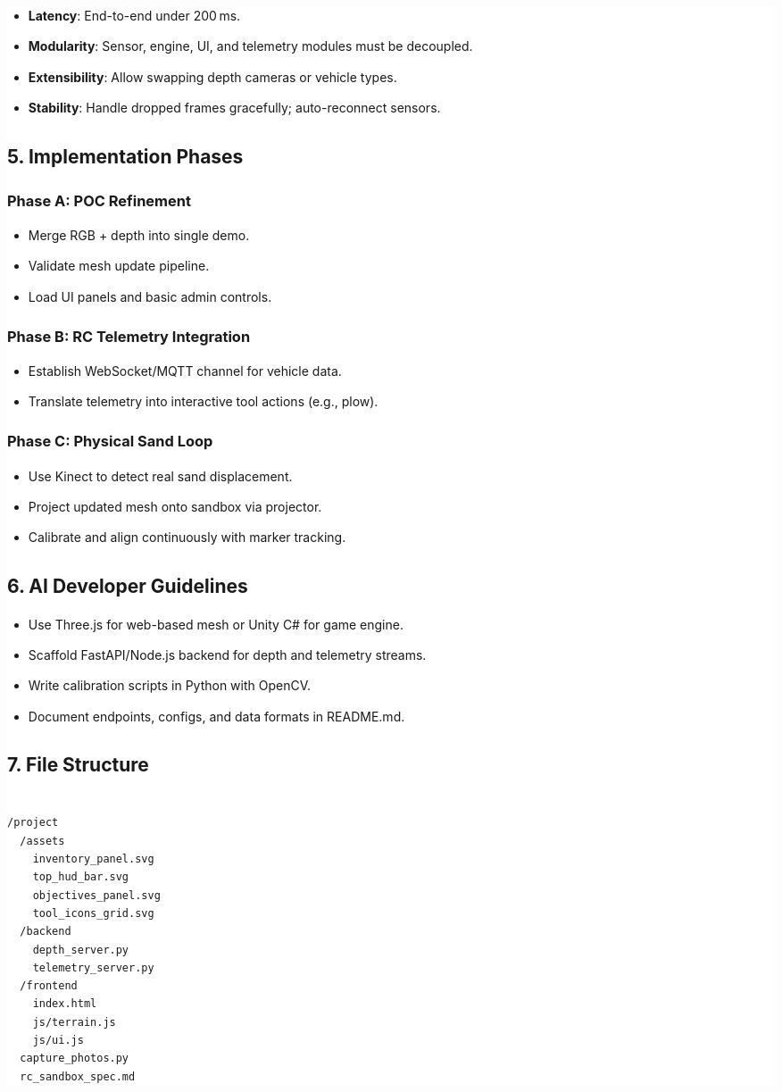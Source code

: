 - **Latency**: End-to-end under 200 ms.

- **Modularity**: Sensor, engine, UI, and telemetry modules must be decoupled.

- **Extensibility**: Allow swapping depth cameras or vehicle types.

- **Stability**: Handle dropped frames gracefully; auto-reconnect sensors.

## 5. Implementation Phases

### Phase A: POC Refinement

- Merge RGB + depth into single demo.

- Validate mesh update pipeline.

- Load UI panels and basic admin controls.

### Phase B: RC Telemetry Integration

- Establish WebSocket/MQTT channel for vehicle data.

- Translate telemetry into interactive tool actions (e.g., plow).

### Phase C: Physical Sand Loop

- Use Kinect to detect real sand displacement.

- Project updated mesh onto sandbox via projector.

- Calibrate and align continuously with marker tracking.

## 6. AI Developer Guidelines

- Use Three.js for web-based mesh or Unity C# for game engine.

- Scaffold FastAPI/Node.js backend for depth and telemetry streams.

- Write calibration scripts in Python with OpenCV.

- Document endpoints, configs, and data formats in README.md.

## 7. File Structure

```

/project
  /assets
    inventory_panel.svg
    top_hud_bar.svg
    objectives_panel.svg
    tool_icons_grid.svg
  /backend
    depth_server.py
    telemetry_server.py
  /frontend
    index.html
    js/terrain.js
    js/ui.js
  capture_photos.py
  rc_sandbox_spec.md

```
